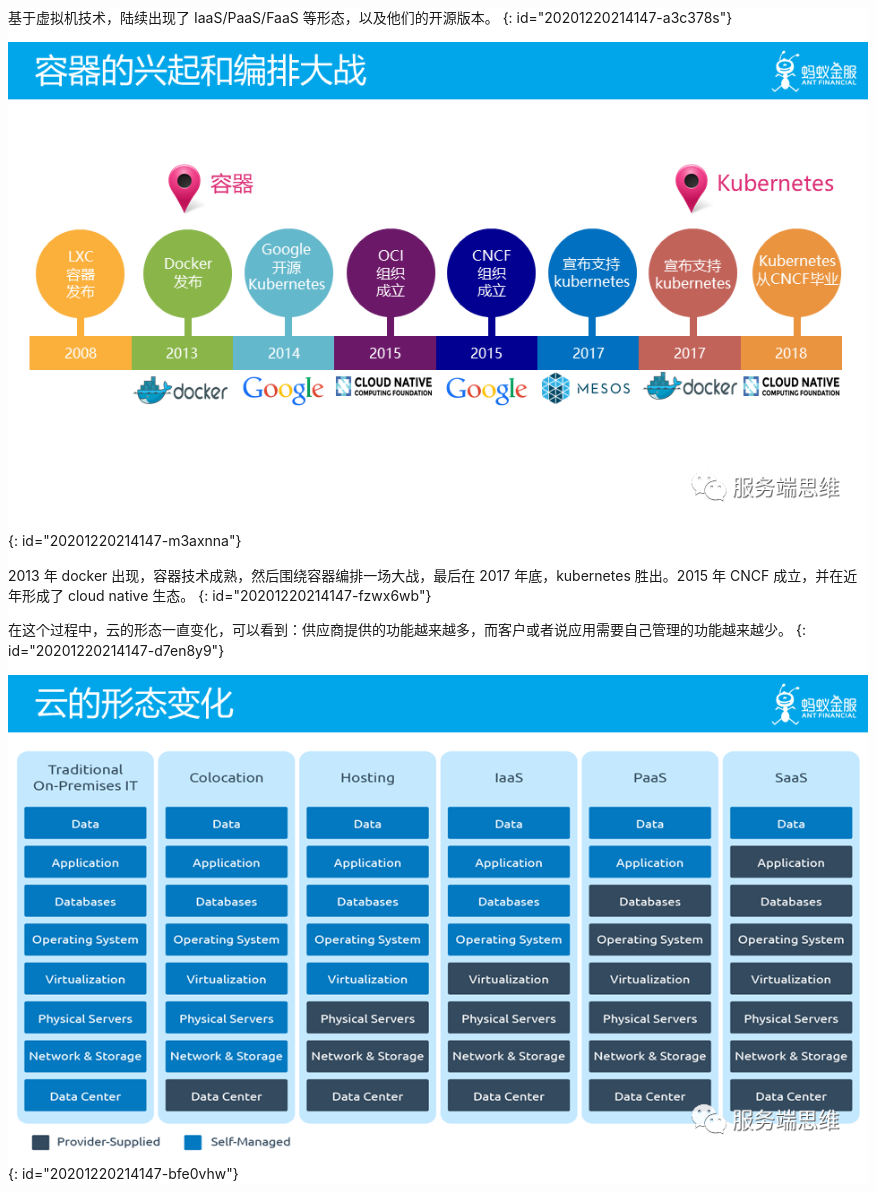 基于虚拟机技术，陆续出现了 IaaS/PaaS/FaaS 等形态，以及他们的开源版本。
{: id="20201220214147-a3c378s"}

![](./2017-12-11_未来已来：云原生Cloud_Native/6.png)
{: id="20201220214147-m3axnna"}

2013 年 docker 出现，容器技术成熟，然后围绕容器编排一场大战，最后在 2017 年底，kubernetes 胜出。2015 年 CNCF 成立，并在近年形成了 cloud native 生态。
{: id="20201220214147-fzwx6wb"}

在这个过程中，云的形态一直变化，可以看到：供应商提供的功能越来越多，而客户或者说应用需要自己管理的功能越来越少。
{: id="20201220214147-d7en8y9"}

![](./2017-12-11_未来已来：云原生Cloud_Native/7.png)
{: id="20201220214147-bfe0vhw"}
